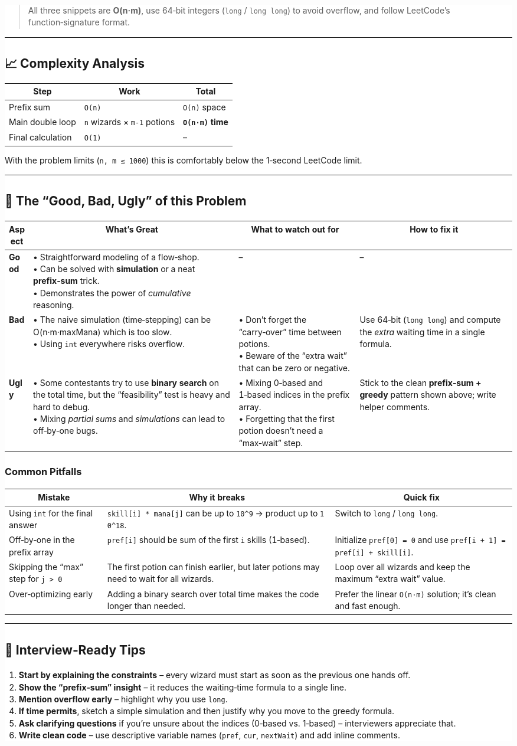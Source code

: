 > All three snippets are **O(n·m)**, use 64‑bit integers (`long` / `long long`) to avoid overflow, and follow LeetCode’s function‑signature format.

---

## 📈 Complexity Analysis

| Step | Work | Total |
|------|------|-------|
| Prefix sum | `O(n)` | `O(n)` space |
| Main double loop | `n` wizards × `m‑1` potions | **`O(n·m)` time** |
| Final calculation | `O(1)` | – |

With the problem limits (`n, m ≤ 1000`) this is comfortably below the 1‑second LeetCode limit.

---

## 💎 The “Good, Bad, Ugly” of this Problem

| Aspect | What’s Great | What to watch out for | How to fix it |
|--------|--------------|------------------------|---------------|
| **Good** | • Straightforward modeling of a flow‑shop. <br>• Can be solved with **simulation** or a neat **prefix‑sum** trick. <br>• Demonstrates the power of *cumulative* reasoning. | – | – |
| **Bad** | • The naive simulation (time‑stepping) can be O(n·m·maxMana) which is too slow. <br>• Using `int` everywhere risks overflow. | • Don’t forget the “carry‑over” time between potions. <br>• Beware of the “extra wait” that can be zero or negative. | Use 64‑bit (`long long`) and compute the *extra* waiting time in a single formula. |
| **Ugly** | • Some contestants try to use **binary search** on the total time, but the “feasibility” test is heavy and hard to debug. <br>• Mixing *partial sums* and *simulations* can lead to off‑by‑one bugs. | • Mixing 0‑based and 1‑based indices in the prefix array. <br>• Forgetting that the first potion doesn’t need a “max‑wait” step. | Stick to the clean **prefix‑sum + greedy** pattern shown above; write helper comments. |

### Common Pitfalls

| Mistake | Why it breaks | Quick fix |
|---------|---------------|-----------|
| Using `int` for the final answer | `skill[i] * mana[j]` can be up to `10^9` → product up to `10^18`. | Switch to `long` / `long long`. |
| Off‑by‑one in the prefix array | `pref[i]` should be sum of the first `i` skills (1‑based). | Initialize `pref[0] = 0` and use `pref[i + 1] = pref[i] + skill[i]`. |
| Skipping the “max” step for `j > 0` | The first potion can finish earlier, but later potions may need to wait for all wizards. | Loop over all wizards and keep the maximum “extra wait” value. |
| Over‑optimizing early | Adding a binary search over total time makes the code longer than needed. | Prefer the linear `O(n·m)` solution; it’s clean and fast enough. |

---

## 📢 Interview‑Ready Tips

1. **Start by explaining the constraints** – every wizard must start as soon as the previous one hands off.  
2. **Show the “prefix‑sum” insight** – it reduces the waiting‑time formula to a single line.  
3. **Mention overflow early** – highlight why you use `long`.  
4. **If time permits**, sketch a simple simulation and then justify why you move to the greedy formula.  
5. **Ask clarifying questions** if you’re unsure about the indices (0‑based vs. 1‑based) – interviewers appreciate that.  
6. **Write clean code** – use descriptive variable names (`pref`, `cur`, `nextWait`) and add inline comments.  
